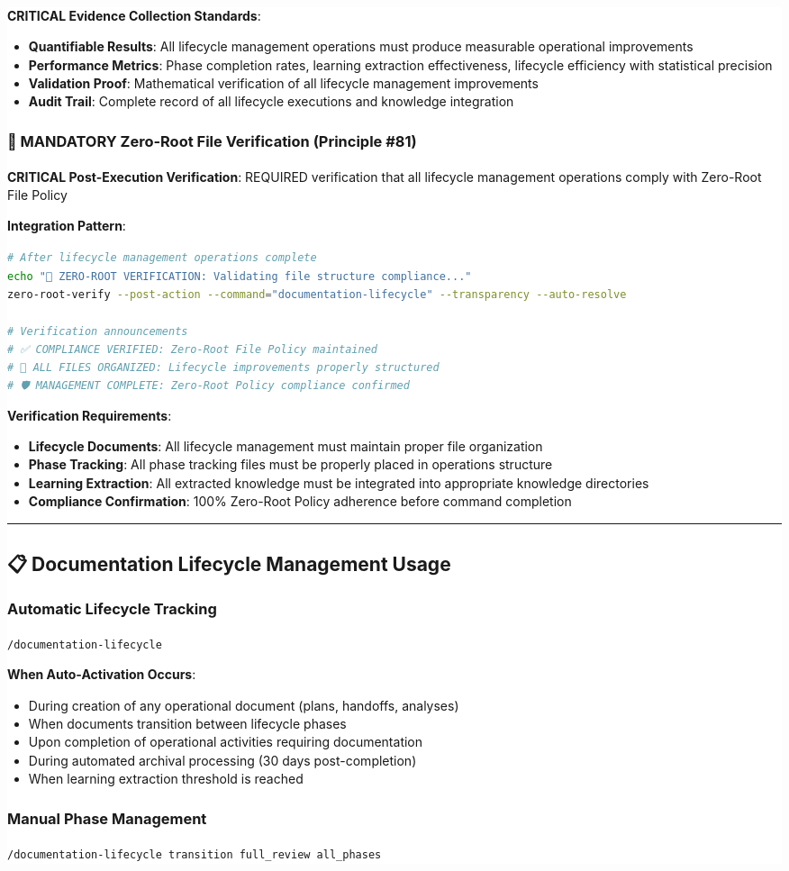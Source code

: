 **CRITICAL Evidence Collection Standards**:
- **Quantifiable Results**: All lifecycle management operations must produce measurable operational improvements
- **Performance Metrics**: Phase completion rates, learning extraction effectiveness, lifecycle efficiency with statistical precision
- **Validation Proof**: Mathematical verification of all lifecycle management improvements
- **Audit Trail**: Complete record of all lifecycle executions and knowledge integration

### **🚨 MANDATORY Zero-Root File Verification (Principle #81)**
**CRITICAL Post-Execution Verification**: REQUIRED verification that all lifecycle management operations comply with Zero-Root File Policy

**Integration Pattern**:
```bash
# After lifecycle management operations complete
echo "🚨 ZERO-ROOT VERIFICATION: Validating file structure compliance..."
zero-root-verify --post-action --command="documentation-lifecycle" --transparency --auto-resolve

# Verification announcements
# ✅ COMPLIANCE VERIFIED: Zero-Root File Policy maintained
# 📁 ALL FILES ORGANIZED: Lifecycle improvements properly structured
# 🛡️ MANAGEMENT COMPLETE: Zero-Root Policy compliance confirmed
```

**Verification Requirements**:
- **Lifecycle Documents**: All lifecycle management must maintain proper file organization
- **Phase Tracking**: All phase tracking files must be properly placed in operations structure
- **Learning Extraction**: All extracted knowledge must be integrated into appropriate knowledge directories
- **Compliance Confirmation**: 100% Zero-Root Policy adherence before command completion

---

## 📋 Documentation Lifecycle Management Usage

### **Automatic Lifecycle Tracking**
```markdown
/documentation-lifecycle
```

**When Auto-Activation Occurs**:
- During creation of any operational document (plans, handoffs, analyses)
- When documents transition between lifecycle phases
- Upon completion of operational activities requiring documentation
- During automated archival processing (30 days post-completion)
- When learning extraction threshold is reached

### **Manual Phase Management**
```markdown
/documentation-lifecycle transition full_review all_phases
```
